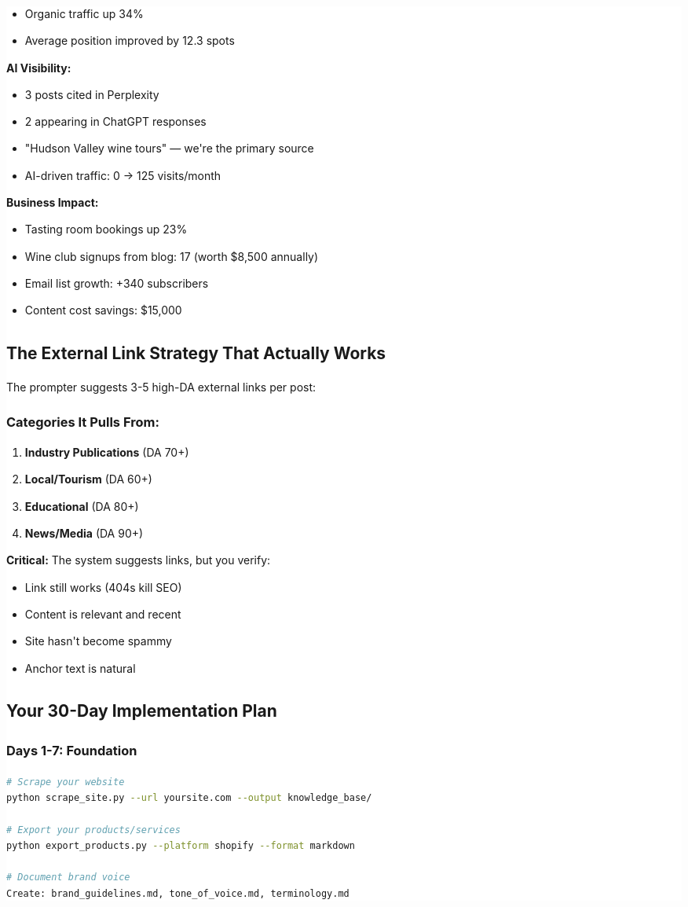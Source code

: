 - Organic traffic up 34%

- Average position improved by 12.3 spots

**AI Visibility:**

- 3 posts cited in Perplexity

- 2 appearing in ChatGPT responses

- "Hudson Valley wine tours" — we're the primary source

- AI-driven traffic: 0 → 125 visits/month

**Business Impact:**

- Tasting room bookings up 23%

- Wine club signups from blog: 17 (worth $8,500 annually)

- Email list growth: +340 subscribers

- Content cost savings: $15,000

## The External Link Strategy That Actually Works

The prompter suggests 3-5 high-DA external links per post:

### Categories It Pulls From:

1. **Industry Publications** (DA 70+)

1. **Local/Tourism** (DA 60+)

1. **Educational** (DA 80+)

1. **News/Media** (DA 90+)

**Critical:** The system suggests links, but you verify:

- Link still works (404s kill SEO)

- Content is relevant and recent

- Site hasn't become spammy

- Anchor text is natural

## Your 30-Day Implementation Plan

### Days 1-7: Foundation

```bash
# Scrape your website
python scrape_site.py --url yoursite.com --output knowledge_base/

# Export your products/services
python export_products.py --platform shopify --format markdown

# Document brand voice
Create: brand_guidelines.md, tone_of_voice.md, terminology.md

```
